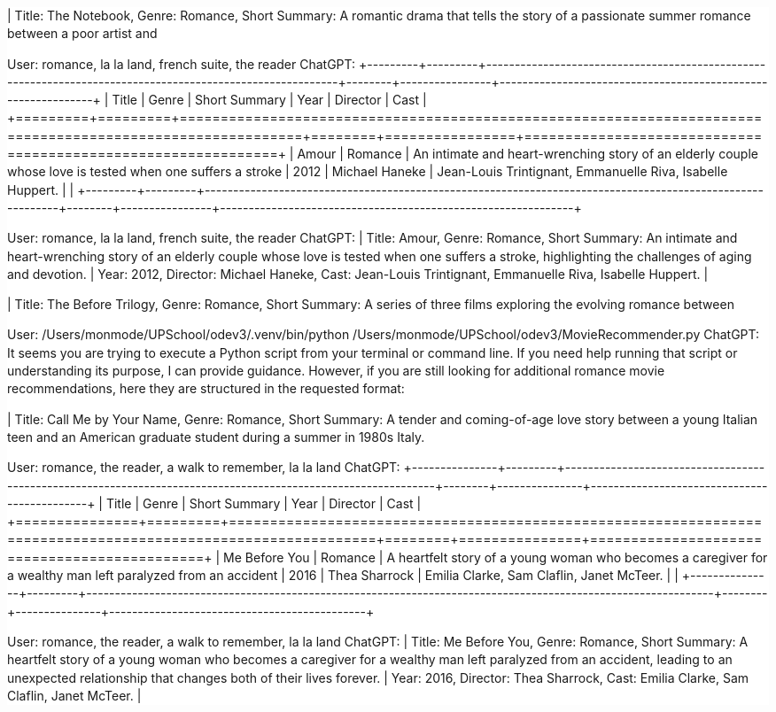 | Title: The Notebook, Genre: Romance, Short Summary: A romantic drama that tells the story of a passionate summer romance between a poor artist and

User: romance, la la land, french suite, the reader
ChatGPT: +---------+---------+-----------------------------------------------------------------------------------------------------------+--------+----------------+--------------------------------------------------------------+
| Title   | Genre   | Short Summary                                                                                             |   Year | Director       | Cast                                                         |
+=========+=========+===========================================================================================================+========+================+==============================================================+
| Amour   | Romance | An intimate and heart-wrenching story of an elderly couple whose love is tested when one suffers a stroke |   2012 | Michael Haneke | Jean-Louis Trintignant, Emmanuelle Riva, Isabelle Huppert. | |
+---------+---------+-----------------------------------------------------------------------------------------------------------+--------+----------------+--------------------------------------------------------------+

User: romance, la la land, french suite, the reader
ChatGPT: | Title: Amour, Genre: Romance, Short Summary: An intimate and heart-wrenching story of an elderly couple whose love is tested when one suffers a stroke, highlighting the challenges of aging and devotion. | Year: 2012, Director: Michael Haneke, Cast: Jean-Louis Trintignant, Emmanuelle Riva, Isabelle Huppert. |

| Title: The Before Trilogy, Genre: Romance, Short Summary: A series of three films exploring the evolving romance between

User: /Users/monmode/UPSchool/odev3/.venv/bin/python /Users/monmode/UPSchool/odev3/MovieRecommender.py
ChatGPT: It seems you are trying to execute a Python script from your terminal or command line. If you need help running that script or understanding its purpose, I can provide guidance. However, if you are still looking for additional romance movie recommendations, here they are structured in the requested format:

| Title: Call Me by Your Name, Genre: Romance, Short Summary: A tender and coming-of-age love story between a young Italian teen and an American graduate student during a summer in 1980s Italy.

User: romance, the reader, a walk to remember, la la land
ChatGPT: +---------------+---------+--------------------------------------------------------------------------------------------------------------+--------+---------------+---------------------------------------------+
| Title         | Genre   | Short Summary                                                                                                |   Year | Director      | Cast                                        |
+===============+=========+==============================================================================================================+========+===============+=============================================+
| Me Before You | Romance | A heartfelt story of a young woman who becomes a caregiver for a wealthy man left paralyzed from an accident |   2016 | Thea Sharrock | Emilia Clarke, Sam Claflin, Janet McTeer. | |
+---------------+---------+--------------------------------------------------------------------------------------------------------------+--------+---------------+---------------------------------------------+

User: romance, the reader, a walk to remember, la la land
ChatGPT: | Title: Me Before You, Genre: Romance, Short Summary: A heartfelt story of a young woman who becomes a caregiver for a wealthy man left paralyzed from an accident, leading to an unexpected relationship that changes both of their lives forever. | Year: 2016, Director: Thea Sharrock, Cast: Emilia Clarke, Sam Claflin, Janet McTeer. |
